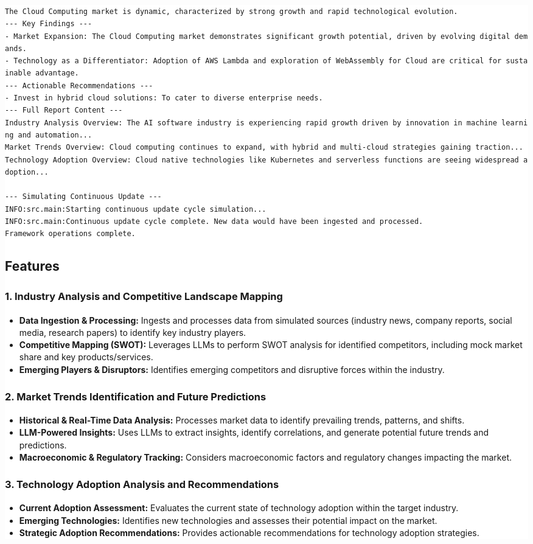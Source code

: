 ```
The Cloud Computing market is dynamic, characterized by strong growth and rapid technological evolution.
--- Key Findings ---
- Market Expansion: The Cloud Computing market demonstrates significant growth potential, driven by evolving digital demands.
- Technology as a Differentiator: Adoption of AWS Lambda and exploration of WebAssembly for Cloud are critical for sustainable advantage.
--- Actionable Recommendations ---
- Invest in hybrid cloud solutions: To cater to diverse enterprise needs.
--- Full Report Content ---
Industry Analysis Overview: The AI software industry is experiencing rapid growth driven by innovation in machine learning and automation...
Market Trends Overview: Cloud computing continues to expand, with hybrid and multi-cloud strategies gaining traction...
Technology Adoption Overview: Cloud native technologies like Kubernetes and serverless functions are seeing widespread adoption...

--- Simulating Continuous Update ---
INFO:src.main:Starting continuous update cycle simulation...
INFO:src.main:Continuous update cycle complete. New data would have been ingested and processed.
Framework operations complete.
```

## Features

### 1. Industry Analysis and Competitive Landscape Mapping
*   **Data Ingestion & Processing:** Ingests and processes data from simulated sources (industry news, company reports, social media, research papers) to identify key industry players.
*   **Competitive Mapping (SWOT):** Leverages LLMs to perform SWOT analysis for identified competitors, including mock market share and key products/services.
*   **Emerging Players & Disruptors:** Identifies emerging competitors and disruptive forces within the industry.

### 2. Market Trends Identification and Future Predictions
*   **Historical & Real-Time Data Analysis:** Processes market data to identify prevailing trends, patterns, and shifts.
*   **LLM-Powered Insights:** Uses LLMs to extract insights, identify correlations, and generate potential future trends and predictions.
*   **Macroeconomic & Regulatory Tracking:** Considers macroeconomic factors and regulatory changes impacting the market.

### 3. Technology Adoption Analysis and Recommendations
*   **Current Adoption Assessment:** Evaluates the current state of technology adoption within the target industry.
*   **Emerging Technologies:** Identifies new technologies and assesses their potential impact on the market.
*   **Strategic Adoption Recommendations:** Provides actionable recommendations for technology adoption strategies.
